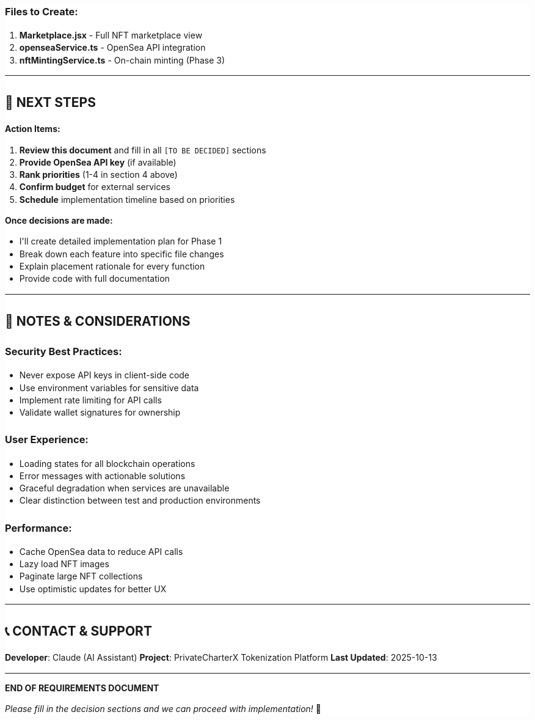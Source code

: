 ### Files to Create:
1. **Marketplace.jsx** - Full NFT marketplace view
2. **openseaService.ts** - OpenSea API integration
3. **nftMintingService.ts** - On-chain minting (Phase 3)

---

## 🔄 NEXT STEPS

**Action Items:**

1. **Review this document** and fill in all `[TO BE DECIDED]` sections
2. **Provide OpenSea API key** (if available)
3. **Rank priorities** (1-4 in section 4 above)
4. **Confirm budget** for external services
5. **Schedule** implementation timeline based on priorities

**Once decisions are made:**
- I'll create detailed implementation plan for Phase 1
- Break down each feature into specific file changes
- Explain placement rationale for every function
- Provide code with full documentation

---

## 📝 NOTES & CONSIDERATIONS

### Security Best Practices:
- Never expose API keys in client-side code
- Use environment variables for sensitive data
- Implement rate limiting for API calls
- Validate wallet signatures for ownership

### User Experience:
- Loading states for all blockchain operations
- Error messages with actionable solutions
- Graceful degradation when services are unavailable
- Clear distinction between test and production environments

### Performance:
- Cache OpenSea data to reduce API calls
- Lazy load NFT images
- Paginate large NFT collections
- Use optimistic updates for better UX

---

## 📞 CONTACT & SUPPORT

**Developer**: Claude (AI Assistant)
**Project**: PrivateCharterX Tokenization Platform
**Last Updated**: 2025-10-13

---

**END OF REQUIREMENTS DOCUMENT**

*Please fill in the decision sections and we can proceed with implementation!* 🚀
